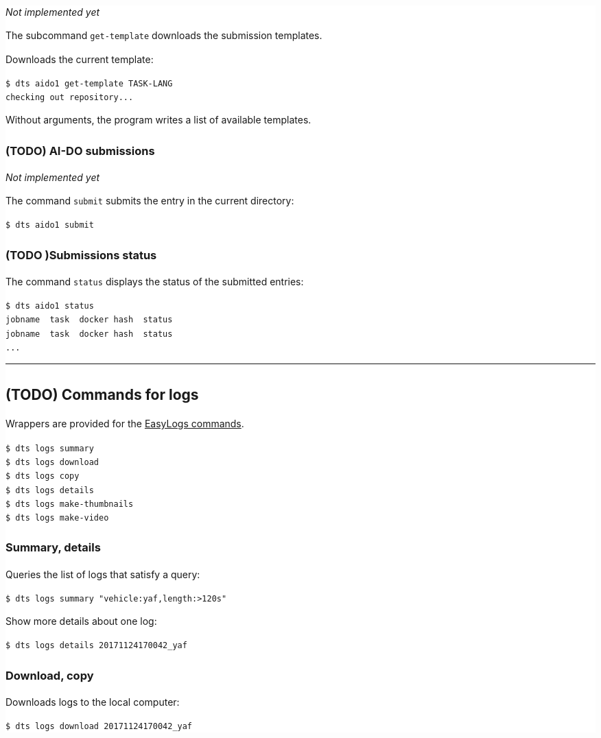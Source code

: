 *Not implemented yet*

The subcommand `get-template` downloads the submission templates.

Downloads the current template:

    $ dts aido1 get-template TASK-LANG
    checking out repository...

Without arguments, the program writes a list of available templates.


### (TODO) AI-DO submissions

*Not implemented yet*

The command `submit` submits the entry in the current directory:

    $ dts aido1 submit

### (TODO )Submissions status

The command `status` displays the status of the submitted entries:

    $ dts aido1 status
    jobname  task  docker hash  status
    jobname  task  docker hash  status
    ...

-----------------------


## (TODO) Commands for logs

Wrappers are provided for the [EasyLogs commands][easy_logs].

    $ dts logs summary
    $ dts logs download
    $ dts logs copy
    $ dts logs details
    $ dts logs make-thumbnails
    $ dts logs make-video

[easy_logs]: http://docs.duckietown.org/software_devel/out/easy_logs.html

### Summary, details

Queries the list of logs that satisfy a query:

    $ dts logs summary "vehicle:yaf,length:>120s"

Show more details about one log:

    $ dts logs details 20171124170042_yaf

### Download, copy

Downloads logs to the local computer:

    $ dts logs download 20171124170042_yaf
